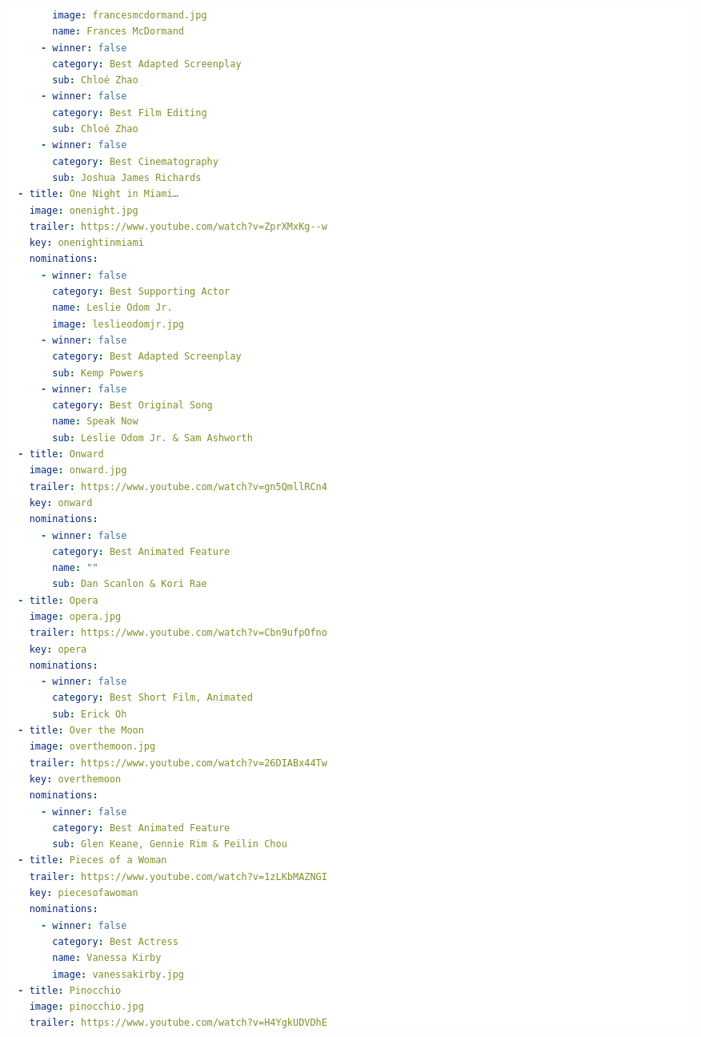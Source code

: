 ```yaml
        image: francesmcdormand.jpg
        name: Frances McDormand
      - winner: false
        category: Best Adapted Screenplay
        sub: Chloé Zhao
      - winner: false
        category: Best Film Editing
        sub: Chloé Zhao
      - winner: false
        category: Best Cinematography
        sub: Joshua James Richards
  - title: One Night in Miami…
    image: onenight.jpg
    trailer: https://www.youtube.com/watch?v=ZprXMxKg--w
    key: onenightinmiami
    nominations:
      - winner: false
        category: Best Supporting Actor
        name: Leslie Odom Jr.
        image: leslieodomjr.jpg
      - winner: false
        category: Best Adapted Screenplay
        sub: Kemp Powers
      - winner: false
        category: Best Original Song
        name: Speak Now
        sub: Leslie Odom Jr. & Sam Ashworth
  - title: Onward
    image: onward.jpg
    trailer: https://www.youtube.com/watch?v=gn5QmllRCn4
    key: onward
    nominations:
      - winner: false
        category: Best Animated Feature
        name: ""
        sub: Dan Scanlon & Kori Rae
  - title: Opera
    image: opera.jpg
    trailer: https://www.youtube.com/watch?v=Cbn9ufpOfno
    key: opera
    nominations:
      - winner: false
        category: Best Short Film, Animated
        sub: Erick Oh
  - title: Over the Moon
    image: overthemoon.jpg
    trailer: https://www.youtube.com/watch?v=26DIABx44Tw
    key: overthemoon
    nominations:
      - winner: false
        category: Best Animated Feature
        sub: Glen Keane, Gennie Rim & Peilin Chou
  - title: Pieces of a Woman
    trailer: https://www.youtube.com/watch?v=1zLKbMAZNGI
    key: piecesofawoman
    nominations:
      - winner: false
        category: Best Actress
        name: Vanessa Kirby
        image: vanessakirby.jpg
  - title: Pinocchio
    image: pinocchio.jpg
    trailer: https://www.youtube.com/watch?v=H4YgkUDVDhE
```